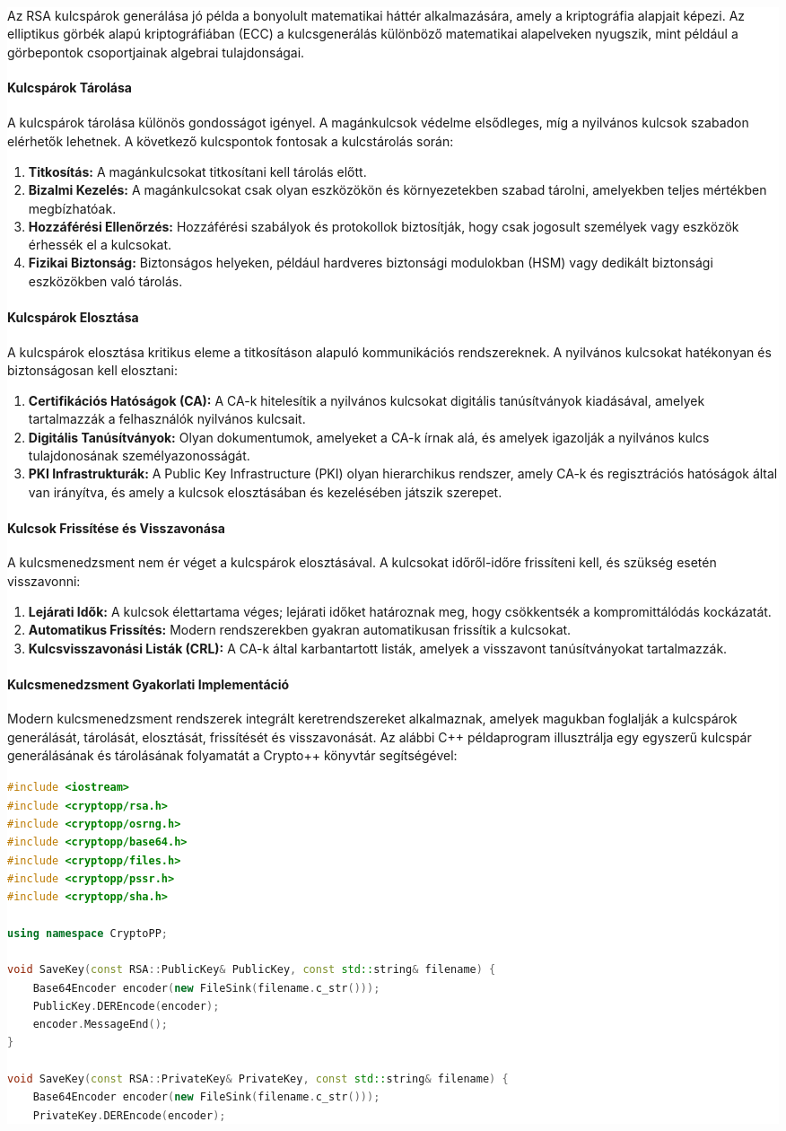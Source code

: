Az RSA kulcspárok generálása jó példa a bonyolult matematikai háttér alkalmazására, amely a kriptográfia alapjait képezi. Az elliptikus görbék alapú kriptográfiában (ECC) a kulcsgenerálás különböző matematikai alapelveken nyugszik, mint például a görbepontok csoportjainak algebrai tulajdonságai.

#### Kulcspárok Tárolása

A kulcspárok tárolása különös gondosságot igényel. A magánkulcsok védelme elsődleges, míg a nyilvános kulcsok szabadon elérhetők lehetnek. A következő kulcspontok fontosak a kulcstárolás során:

1. **Titkosítás:** A magánkulcsokat titkosítani kell tárolás előtt.
2. **Bizalmi Kezelés:** A magánkulcsokat csak olyan eszközökön és környezetekben szabad tárolni, amelyekben teljes mértékben megbízhatóak.
3. **Hozzáférési Ellenőrzés:** Hozzáférési szabályok és protokollok biztosítják, hogy csak jogosult személyek vagy eszközök érhessék el a kulcsokat.
4. **Fizikai Biztonság:** Biztonságos helyeken, például hardveres biztonsági modulokban (HSM) vagy dedikált biztonsági eszközökben való tárolás.

#### Kulcspárok Elosztása

A kulcspárok elosztása kritikus eleme a titkosításon alapuló kommunikációs rendszereknek. A nyilvános kulcsokat hatékonyan és biztonságosan kell elosztani:

1. **Certifikációs Hatóságok (CA):** A CA-k hitelesítik a nyilvános kulcsokat digitális tanúsítványok kiadásával, amelyek tartalmazzák a felhasználók nyilvános kulcsait.
2. **Digitális Tanúsítványok:** Olyan dokumentumok, amelyeket a CA-k írnak alá, és amelyek igazolják a nyilvános kulcs tulajdonosának személyazonosságát.
3. **PKI Infrastrukturák:** A Public Key Infrastructure (PKI) olyan hierarchikus rendszer, amely CA-k és regisztrációs hatóságok által van irányítva, és amely a kulcsok elosztásában és kezelésében játszik szerepet.

#### Kulcsok Frissítése és Visszavonása

A kulcsmenedzsment nem ér véget a kulcspárok elosztásával. A kulcsokat időről-időre frissíteni kell, és szükség esetén visszavonni:

1. **Lejárati Idők:** A kulcsok élettartama véges; lejárati időket határoznak meg, hogy csökkentsék a kompromittálódás kockázatát.
2. **Automatikus Frissítés:** Modern rendszerekben gyakran automatikusan frissítik a kulcsokat.
3. **Kulcsvisszavonási Listák (CRL):** A CA-k által karbantartott listák, amelyek a visszavont tanúsítványokat tartalmazzák.

#### Kulcsmenedzsment Gyakorlati Implementáció

Modern kulcsmenedzsment rendszerek integrált keretrendszereket alkalmaznak, amelyek magukban foglalják a kulcspárok generálását, tárolását, elosztását, frissítését és visszavonását. Az alábbi C++ példaprogram illusztrálja egy egyszerű kulcspár generálásának és tárolásának folyamatát a Crypto++ könyvtár segítségével:

```cpp
#include <iostream>
#include <cryptopp/rsa.h>
#include <cryptopp/osrng.h>
#include <cryptopp/base64.h>
#include <cryptopp/files.h>
#include <cryptopp/pssr.h>
#include <cryptopp/sha.h>

using namespace CryptoPP;

void SaveKey(const RSA::PublicKey& PublicKey, const std::string& filename) {
    Base64Encoder encoder(new FileSink(filename.c_str()));
    PublicKey.DEREncode(encoder);
    encoder.MessageEnd();
}

void SaveKey(const RSA::PrivateKey& PrivateKey, const std::string& filename) {
    Base64Encoder encoder(new FileSink(filename.c_str()));
    PrivateKey.DEREncode(encoder);
```